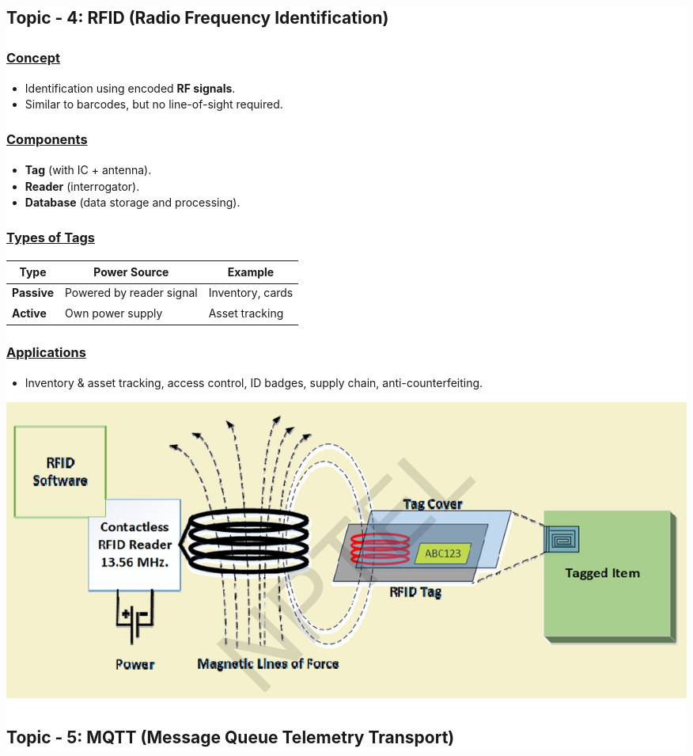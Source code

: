 

## **Topic - 4: RFID (Radio Frequency Identification)**

### <u>Concept</u>

- Identification using encoded **RF signals**.
- Similar to barcodes, but no line-of-sight required.


### <u>Components</u>

- **Tag** (with IC + antenna).
- **Reader** (interrogator).
- **Database** (data storage and processing).


### <u>Types of Tags</u>

| Type        | Power Source             | Example          |
| ----------- | ------------------------ | ---------------- |
| **Passive** | Powered by reader signal | Inventory, cards |
| **Active**  | Own power supply         | Asset tracking   |


### <u>Applications</u>

- Inventory & asset tracking, access control, ID badges, supply chain, anti-counterfeiting.

![RFID System Architecture](./media/image13.png)



## **Topic - 5: MQTT (Message Queue Telemetry Transport)**
